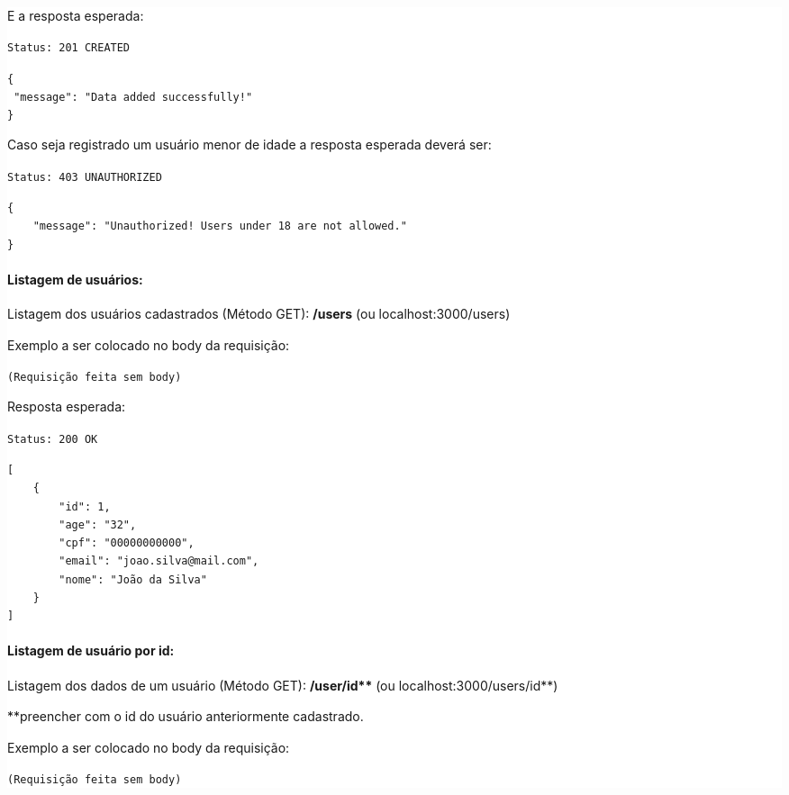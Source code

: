 E a resposta esperada:

```
Status: 201 CREATED
```

```
{
 "message": "Data added successfully!"
}
```

Caso seja registrado um usuário menor de idade a resposta esperada deverá ser:

```
Status: 403 UNAUTHORIZED
```

```
{
    "message": "Unauthorized! Users under 18 are not allowed."
}
```

<h4>Listagem de usuários:</h4>

Listagem dos usuários cadastrados (Método GET): <b>/users</b> (ou localhost:3000/users)

Exemplo a ser colocado no body da requisição:

```
(Requisição feita sem body)
```

Resposta esperada:

```
Status: 200 OK
```

```
[
    {
        "id": 1,
        "age": "32",
        "cpf": "00000000000",
        "email": "joao.silva@mail.com",
        "nome": "João da Silva"
    }
]
```

<h4>Listagem de usuário por id:</h4>

Listagem dos dados de um usuário (Método GET): <b>/user/id**</b> (ou localhost:3000/users/id**)

\*\*preencher com o id do usuário anteriormente cadastrado.

Exemplo a ser colocado no body da requisição:

```
(Requisição feita sem body)
```

